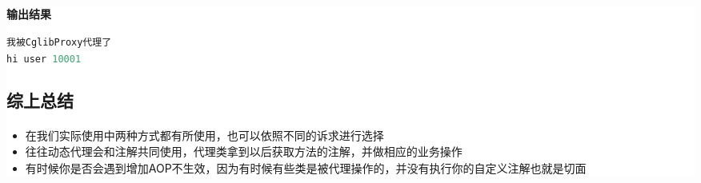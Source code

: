 **输出结果**

```java
我被CglibProxy代理了
hi user 10001
```

## 综上总结

- 在我们实际使用中两种方式都有所使用，也可以依照不同的诉求进行选择
- 往往动态代理会和注解共同使用，代理类拿到以后获取方法的注解，并做相应的业务操作
- 有时候你是否会遇到增加AOP不生效，因为有时候有些类是被代理操作的，并没有执行你的自定义注解也就是切面
